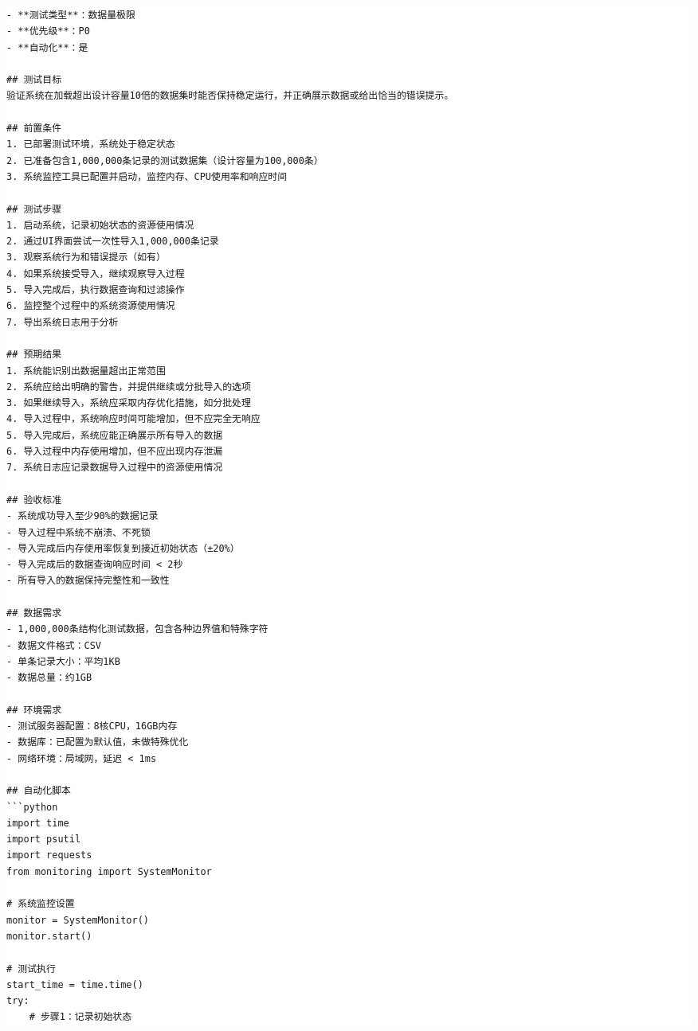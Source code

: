 ```
- **测试类型**：数据量极限
- **优先级**：P0
- **自动化**：是

## 测试目标
验证系统在加载超出设计容量10倍的数据集时能否保持稳定运行，并正确展示数据或给出恰当的错误提示。

## 前置条件
1. 已部署测试环境，系统处于稳定状态
2. 已准备包含1,000,000条记录的测试数据集（设计容量为100,000条）
3. 系统监控工具已配置并启动，监控内存、CPU使用率和响应时间

## 测试步骤
1. 启动系统，记录初始状态的资源使用情况
2. 通过UI界面尝试一次性导入1,000,000条记录
3. 观察系统行为和错误提示（如有）
4. 如果系统接受导入，继续观察导入过程
5. 导入完成后，执行数据查询和过滤操作
6. 监控整个过程中的系统资源使用情况
7. 导出系统日志用于分析

## 预期结果
1. 系统能识别出数据量超出正常范围
2. 系统应给出明确的警告，并提供继续或分批导入的选项
3. 如果继续导入，系统应采取内存优化措施，如分批处理
4. 导入过程中，系统响应时间可能增加，但不应完全无响应
5. 导入完成后，系统应能正确展示所有导入的数据
6. 导入过程中内存使用增加，但不应出现内存泄漏
7. 系统日志应记录数据导入过程中的资源使用情况

## 验收标准
- 系统成功导入至少90%的数据记录
- 导入过程中系统不崩溃、不死锁
- 导入完成后内存使用率恢复到接近初始状态（±20%）
- 导入完成后的数据查询响应时间 < 2秒
- 所有导入的数据保持完整性和一致性

## 数据需求
- 1,000,000条结构化测试数据，包含各种边界值和特殊字符
- 数据文件格式：CSV
- 单条记录大小：平均1KB
- 数据总量：约1GB

## 环境需求
- 测试服务器配置：8核CPU，16GB内存
- 数据库：已配置为默认值，未做特殊优化
- 网络环境：局域网，延迟 < 1ms

## 自动化脚本
```python
import time
import psutil
import requests
from monitoring import SystemMonitor

# 系统监控设置
monitor = SystemMonitor()
monitor.start()

# 测试执行
start_time = time.time()
try:
    # 步骤1：记录初始状态
```